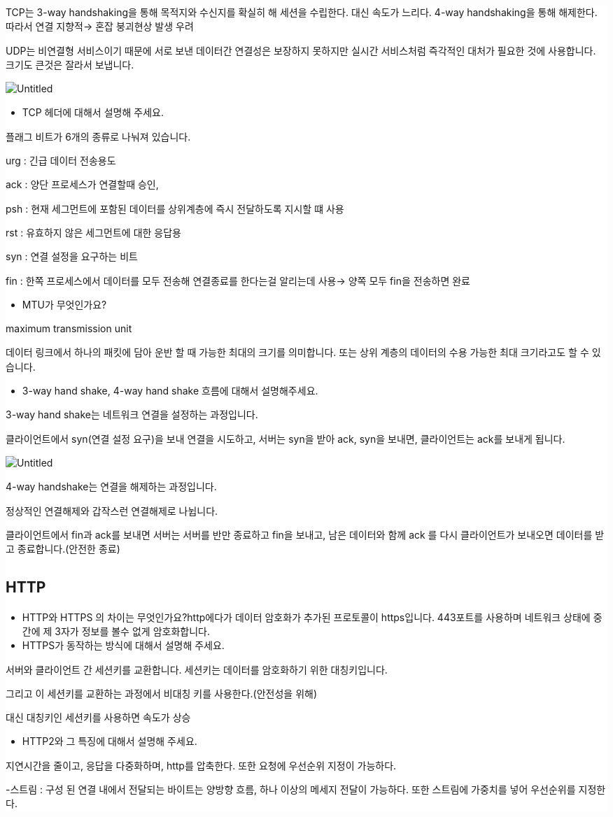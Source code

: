 TCP는 3-way handshaking을 통해 목적지와 수신지를 확실히 해 세션을 수립한다. 대신 속도가 느리다. 4-way handshaking을 통해 해제한다. 따라서 연결 지향적→ 혼잡 붕괴현상 발생 우려

UDP는 비연결형 서비스이기 때문에 서로 보낸 데이터간 연결성은 보장하지 못하지만 실시간 서비스처럼 즉각적인 대처가 필요한 것에 사용합니다. 크기도 큰것은 잘라서 보냅니다.

![Untitled](2%E1%84%8C%E1%85%AE%E1%84%8E%E1%85%A1%20%E1%84%86%E1%85%A7%E1%86%AB%E1%84%8C%E1%85%A5%E1%86%B8%E1%84%8C%E1%85%B5%E1%86%AF%E1%84%86%E1%85%AE%E1%86%AB%202bf8fa525519457a9ef62d88f5c6f4ba/Untitled%207.png)

- TCP 헤더에 대해서 설명해 주세요.

플래그 비트가 6개의 종류로 나눠져 있습니다.

urg : 긴급 데이터 전송용도

ack : 양단 프로세스가 연결할때 승인,

psh : 현재 세그먼트에 포함된 데이터를 상위계층에 즉시 전달하도록 지시할 떄 사용

rst : 유효하지 않은 세그먼트에 대한 응답용

syn : 연결 설정을 요구하는 비트

fin : 한쪽 프로세스에서 데이터를 모두 전송해 연결종료를 한다는걸 알리는데 사용→ 양쪽 모두 fin을 전송하면 완료

- MTU가 무엇인가요?

maximum transmission unit

데이터 링크에서 하나의 패킷에 담아 운반 할 때 가능한 최대의 크기를 의미합니다. 또는 상위 계층의 데이터의 수용 가능한 최대 크기라고도 할 수 있습니다.

- 3-way hand shake, 4-way hand shake 흐름에 대해서 설명해주세요.

3-way hand shake는 네트워크 연결을 설정하는 과정입니다.

클라이언트에서 syn(연결 설정 요구)을 보내 연결을 시도하고, 서버는 syn을 받아 ack, syn을 보내면, 클라이언트는 ack를 보내게 됩니다.

![Untitled](2%E1%84%8C%E1%85%AE%E1%84%8E%E1%85%A1%20%E1%84%86%E1%85%A7%E1%86%AB%E1%84%8C%E1%85%A5%E1%86%B8%E1%84%8C%E1%85%B5%E1%86%AF%E1%84%86%E1%85%AE%E1%86%AB%202bf8fa525519457a9ef62d88f5c6f4ba/Untitled%208.png)

4-way handshake는 연결을 해제하는 과정입니다.

정상적인 연결해제와 갑작스런 연결해제로 나뉩니다.

클라이언트에서 fin과 ack를 보내면 서버는 서버를 반만 종료하고 fin을 보내고, 남은 데이터와 함께 ack 를 다시 클라이언트가 보내오면 데이터를 받고 종료합니다.(안전한 종료)

## HTTP

- HTTP와 HTTPS 의 차이는 무엇인가요?http에다가 데이터 암호화가 추가된 프로토콜이 https입니다. 443포트를 사용하며 네트워크 상태에 중간에 제 3자가 정보를 볼수 없게 암호화합니다.
- HTTPS가 동작하는 방식에 대해서 설명해 주세요.

서버와 클라이언트 간 세션키를 교환합니다. 세션키는 데이터를 암호화하기 위한 대칭키입니다.

그리고 이 세션키를 교환하는 과정에서 비대칭 키를 사용한다.(안전성을 위해)

대신 대칭키인 세션키를 사용하면 속도가 상승

- HTTP2와 그 특징에 대해서 설명해 주세요.

지연시간을 줄이고, 응답을 다중화하며, http를 압축한다. 또한 요청에 우선순위 지정이 가능하다.

-스트림 : 구성 된 연결 내에서 전달되는 바이트는 양방향 흐름, 하나 이상의 메세지 전달이 가능하다. 또한 스트림에 가중치를 넣어 우선순위를 지정한다.
